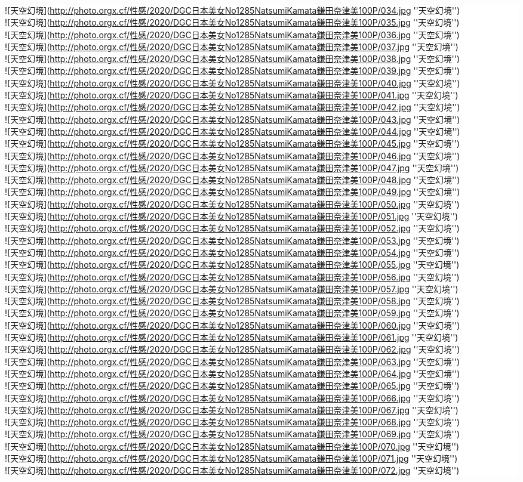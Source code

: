 ![天空幻境](http://photo.orgx.cf/性感/2020/DGC日本美女No1285NatsumiKamata鎌田奈津美100P/034.jpg ''天空幻境'') <br>
![天空幻境](http://photo.orgx.cf/性感/2020/DGC日本美女No1285NatsumiKamata鎌田奈津美100P/035.jpg ''天空幻境'') <br>
![天空幻境](http://photo.orgx.cf/性感/2020/DGC日本美女No1285NatsumiKamata鎌田奈津美100P/036.jpg ''天空幻境'') <br>
![天空幻境](http://photo.orgx.cf/性感/2020/DGC日本美女No1285NatsumiKamata鎌田奈津美100P/037.jpg ''天空幻境'') <br>
![天空幻境](http://photo.orgx.cf/性感/2020/DGC日本美女No1285NatsumiKamata鎌田奈津美100P/038.jpg ''天空幻境'') <br>
![天空幻境](http://photo.orgx.cf/性感/2020/DGC日本美女No1285NatsumiKamata鎌田奈津美100P/039.jpg ''天空幻境'') <br>
![天空幻境](http://photo.orgx.cf/性感/2020/DGC日本美女No1285NatsumiKamata鎌田奈津美100P/040.jpg ''天空幻境'') <br>
![天空幻境](http://photo.orgx.cf/性感/2020/DGC日本美女No1285NatsumiKamata鎌田奈津美100P/041.jpg ''天空幻境'') <br>
![天空幻境](http://photo.orgx.cf/性感/2020/DGC日本美女No1285NatsumiKamata鎌田奈津美100P/042.jpg ''天空幻境'') <br>
![天空幻境](http://photo.orgx.cf/性感/2020/DGC日本美女No1285NatsumiKamata鎌田奈津美100P/043.jpg ''天空幻境'') <br>
![天空幻境](http://photo.orgx.cf/性感/2020/DGC日本美女No1285NatsumiKamata鎌田奈津美100P/044.jpg ''天空幻境'') <br>
![天空幻境](http://photo.orgx.cf/性感/2020/DGC日本美女No1285NatsumiKamata鎌田奈津美100P/045.jpg ''天空幻境'') <br>
![天空幻境](http://photo.orgx.cf/性感/2020/DGC日本美女No1285NatsumiKamata鎌田奈津美100P/046.jpg ''天空幻境'') <br>
![天空幻境](http://photo.orgx.cf/性感/2020/DGC日本美女No1285NatsumiKamata鎌田奈津美100P/047.jpg ''天空幻境'') <br>
![天空幻境](http://photo.orgx.cf/性感/2020/DGC日本美女No1285NatsumiKamata鎌田奈津美100P/048.jpg ''天空幻境'') <br>
![天空幻境](http://photo.orgx.cf/性感/2020/DGC日本美女No1285NatsumiKamata鎌田奈津美100P/049.jpg ''天空幻境'') <br>
![天空幻境](http://photo.orgx.cf/性感/2020/DGC日本美女No1285NatsumiKamata鎌田奈津美100P/050.jpg ''天空幻境'') <br>
![天空幻境](http://photo.orgx.cf/性感/2020/DGC日本美女No1285NatsumiKamata鎌田奈津美100P/051.jpg ''天空幻境'') <br>
![天空幻境](http://photo.orgx.cf/性感/2020/DGC日本美女No1285NatsumiKamata鎌田奈津美100P/052.jpg ''天空幻境'') <br>
![天空幻境](http://photo.orgx.cf/性感/2020/DGC日本美女No1285NatsumiKamata鎌田奈津美100P/053.jpg ''天空幻境'') <br>
![天空幻境](http://photo.orgx.cf/性感/2020/DGC日本美女No1285NatsumiKamata鎌田奈津美100P/054.jpg ''天空幻境'') <br>
![天空幻境](http://photo.orgx.cf/性感/2020/DGC日本美女No1285NatsumiKamata鎌田奈津美100P/055.jpg ''天空幻境'') <br>
![天空幻境](http://photo.orgx.cf/性感/2020/DGC日本美女No1285NatsumiKamata鎌田奈津美100P/056.jpg ''天空幻境'') <br>
![天空幻境](http://photo.orgx.cf/性感/2020/DGC日本美女No1285NatsumiKamata鎌田奈津美100P/057.jpg ''天空幻境'') <br>
![天空幻境](http://photo.orgx.cf/性感/2020/DGC日本美女No1285NatsumiKamata鎌田奈津美100P/058.jpg ''天空幻境'') <br>
![天空幻境](http://photo.orgx.cf/性感/2020/DGC日本美女No1285NatsumiKamata鎌田奈津美100P/059.jpg ''天空幻境'') <br>
![天空幻境](http://photo.orgx.cf/性感/2020/DGC日本美女No1285NatsumiKamata鎌田奈津美100P/060.jpg ''天空幻境'') <br>
![天空幻境](http://photo.orgx.cf/性感/2020/DGC日本美女No1285NatsumiKamata鎌田奈津美100P/061.jpg ''天空幻境'') <br>
![天空幻境](http://photo.orgx.cf/性感/2020/DGC日本美女No1285NatsumiKamata鎌田奈津美100P/062.jpg ''天空幻境'') <br>
![天空幻境](http://photo.orgx.cf/性感/2020/DGC日本美女No1285NatsumiKamata鎌田奈津美100P/063.jpg ''天空幻境'') <br>
![天空幻境](http://photo.orgx.cf/性感/2020/DGC日本美女No1285NatsumiKamata鎌田奈津美100P/064.jpg ''天空幻境'') <br>
![天空幻境](http://photo.orgx.cf/性感/2020/DGC日本美女No1285NatsumiKamata鎌田奈津美100P/065.jpg ''天空幻境'') <br>
![天空幻境](http://photo.orgx.cf/性感/2020/DGC日本美女No1285NatsumiKamata鎌田奈津美100P/066.jpg ''天空幻境'') <br>
![天空幻境](http://photo.orgx.cf/性感/2020/DGC日本美女No1285NatsumiKamata鎌田奈津美100P/067.jpg ''天空幻境'') <br>
![天空幻境](http://photo.orgx.cf/性感/2020/DGC日本美女No1285NatsumiKamata鎌田奈津美100P/068.jpg ''天空幻境'') <br>
![天空幻境](http://photo.orgx.cf/性感/2020/DGC日本美女No1285NatsumiKamata鎌田奈津美100P/069.jpg ''天空幻境'') <br>
![天空幻境](http://photo.orgx.cf/性感/2020/DGC日本美女No1285NatsumiKamata鎌田奈津美100P/070.jpg ''天空幻境'') <br>
![天空幻境](http://photo.orgx.cf/性感/2020/DGC日本美女No1285NatsumiKamata鎌田奈津美100P/071.jpg ''天空幻境'') <br>
![天空幻境](http://photo.orgx.cf/性感/2020/DGC日本美女No1285NatsumiKamata鎌田奈津美100P/072.jpg ''天空幻境'') <br>